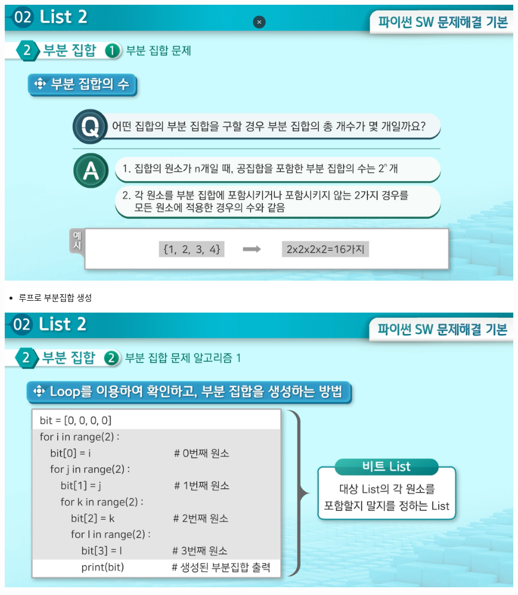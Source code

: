 ![image-20220215111246927](SWEA%EB%A6%AC%EC%8A%A4%ED%8A%B8.assets/image-20220215111246927.png)





* 루프로 부분집합 생성

![image-20220215111435947](SWEA%EB%A6%AC%EC%8A%A4%ED%8A%B8.assets/image-20220215111435947.png)
